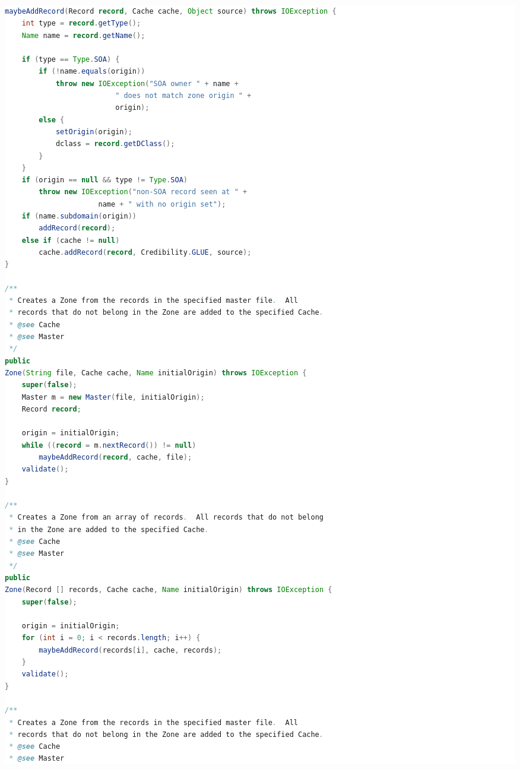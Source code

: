 ```java
maybeAddRecord(Record record, Cache cache, Object source) throws IOException {
	int type = record.getType();
	Name name = record.getName();

	if (type == Type.SOA) {
		if (!name.equals(origin))
			throw new IOException("SOA owner " + name +
					      " does not match zone origin " +
					      origin);
		else {
			setOrigin(origin);
			dclass = record.getDClass();
		}
	}
	if (origin == null && type != Type.SOA)
		throw new IOException("non-SOA record seen at " +
				      name + " with no origin set");
	if (name.subdomain(origin))
		addRecord(record);
	else if (cache != null)
		cache.addRecord(record, Credibility.GLUE, source);
}

/**
 * Creates a Zone from the records in the specified master file.  All
 * records that do not belong in the Zone are added to the specified Cache.
 * @see Cache
 * @see Master
 */
public
Zone(String file, Cache cache, Name initialOrigin) throws IOException {
	super(false);
	Master m = new Master(file, initialOrigin);
	Record record;

	origin = initialOrigin;
	while ((record = m.nextRecord()) != null)
		maybeAddRecord(record, cache, file);
	validate();
}

/**
 * Creates a Zone from an array of records.  All records that do not belong
 * in the Zone are added to the specified Cache.
 * @see Cache
 * @see Master
 */
public
Zone(Record [] records, Cache cache, Name initialOrigin) throws IOException {
	super(false);

	origin = initialOrigin;
	for (int i = 0; i < records.length; i++) {
		maybeAddRecord(records[i], cache, records);
	}
	validate();
}

/**
 * Creates a Zone from the records in the specified master file.  All
 * records that do not belong in the Zone are added to the specified Cache.
 * @see Cache
 * @see Master
```